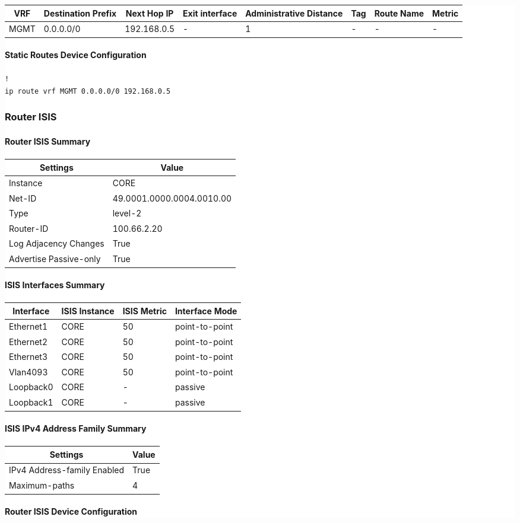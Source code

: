 | VRF | Destination Prefix | Next Hop IP             | Exit interface      | Administrative Distance       | Tag               | Route Name                    | Metric         |
| --- | ------------------ | ----------------------- | ------------------- | ----------------------------- | ----------------- | ----------------------------- | -------------- |
| MGMT | 0.0.0.0/0 | 192.168.0.5 | - | 1 | - | - | - |

#### Static Routes Device Configuration

```eos
!
ip route vrf MGMT 0.0.0.0/0 192.168.0.5
```

### Router ISIS

#### Router ISIS Summary

| Settings | Value |
| -------- | ----- |
| Instance | CORE |
| Net-ID | 49.0001.0000.0004.0010.00 |
| Type | level-2 |
| Router-ID | 100.66.2.20 |
| Log Adjacency Changes | True |
| Advertise Passive-only | True |

#### ISIS Interfaces Summary

| Interface | ISIS Instance | ISIS Metric | Interface Mode |
| --------- | ------------- | ----------- | -------------- |
| Ethernet1 | CORE | 50 | point-to-point |
| Ethernet2 | CORE | 50 | point-to-point |
| Ethernet3 | CORE | 50 | point-to-point |
| Vlan4093 | CORE | 50 | point-to-point |
| Loopback0 | CORE | - | passive |
| Loopback1 | CORE | - | passive |

#### ISIS IPv4 Address Family Summary

| Settings | Value |
| -------- | ----- |
| IPv4 Address-family Enabled | True |
| Maximum-paths | 4 |

#### Router ISIS Device Configuration
